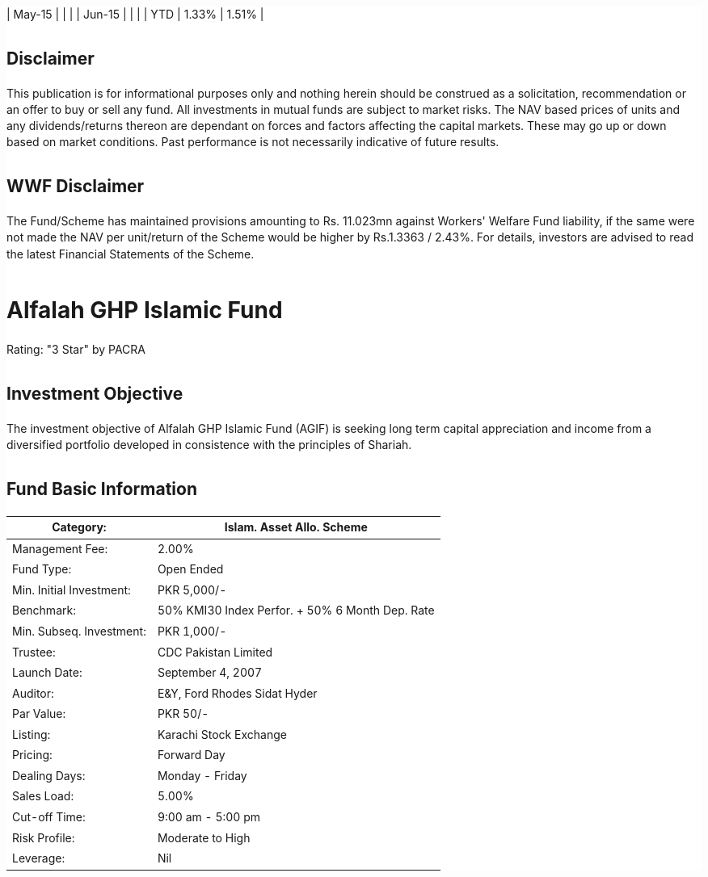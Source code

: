 | May-15 |       |       |
| Jun-15 |       |       |
| YTD    | 1.33% | 1.51% |

## Disclaimer

This publication is for informational purposes only and nothing herein should be construed as a solicitation, recommendation or an offer to buy or sell any fund. All investments in mutual funds are subject to market risks. The NAV based prices of units and any dividends/returns thereon are dependant on forces and factors affecting the capital markets. These may go up or down based on market conditions. Past performance is not necessarily indicative of future results.

## WWF Disclaimer

The Fund/Scheme has maintained provisions amounting to Rs. 11.023mn against Workers' Welfare Fund liability, if the same were not made the NAV per unit/return of the Scheme would be higher by Rs.1.3363 / 2.43%. For details, investors are advised to read the latest Financial Statements of the Scheme.

# Alfalah GHP Islamic Fund

Rating: "3 Star" by PACRA

## Investment Objective

The investment objective of Alfalah GHP Islamic Fund (AGIF) is seeking long term capital appreciation and income from a diversified portfolio developed in consistence with the principles of Shariah.

## Fund Basic Information

| Category:                | Islam. Asset Allo. Scheme                       |
| ------------------------ | ----------------------------------------------- |
| Management Fee:          | 2.00%                                           |
| Fund Type:               | Open Ended                                      |
| Min. Initial Investment: | PKR 5,000/-                                     |
| Benchmark:               | 50% KMI30 Index Perfor. + 50% 6 Month Dep. Rate |
| Min. Subseq. Investment: | PKR 1,000/-                                     |
| Trustee:                 | CDC Pakistan Limited                            |
| Launch Date:             | September 4, 2007                               |
| Auditor:                 | E&Y, Ford Rhodes Sidat Hyder                    |
| Par Value:               | PKR 50/-                                        |
| Listing:                 | Karachi Stock Exchange                          |
| Pricing:                 | Forward Day                                     |
| Dealing Days:            | Monday - Friday                                 |
| Sales Load:              | 5.00%                                           |
| Cut-off Time:            | 9:00 am - 5:00 pm                               |
| Risk Profile:            | Moderate to High                                |
| Leverage:                | Nil                                             |
